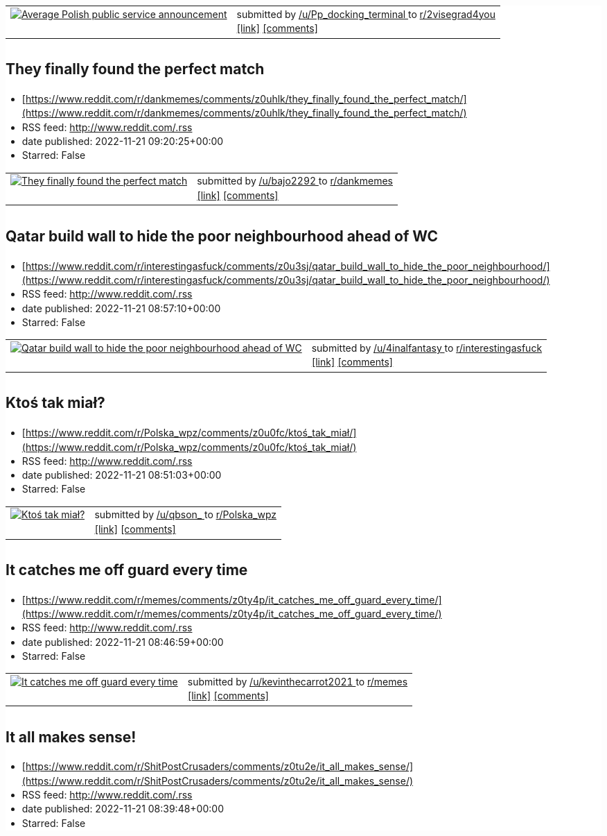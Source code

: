 <table> <tr><td> <a href="https://www.reddit.com/r/2visegrad4you/comments/z0uki0/average_polish_public_service_announcement/"> <img alt="Average Polish public service announcement" src="https://external-preview.redd.it/ZbOSd_PNgDRbjW6FWLh0IprZdSPzcy4nm4cEctDK_rU.png?width=640&amp;crop=smart&amp;auto=webp&amp;s=e6f7cbd4d046e7ae80f15dff2fbd68e8c81c9eaa" title="Average Polish public service announcement" /> </a> </td><td> &#32; submitted by &#32; <a href="https://www.reddit.com/user/Pp_docking_terminal"> /u/Pp_docking_terminal </a> &#32; to &#32; <a href="https://www.reddit.com/r/2visegrad4you/"> r/2visegrad4you </a> <br /> <span><a href="https://v.redd.it/ukpdn23ov91a1">[link]</a></span> &#32; <span><a href="https://www.reddit.com/r/2visegrad4you/comments/z0uki0/average_polish_public_service_announcement/">[comments]</a></span> </td></tr></table>

## They finally found the perfect match
 - [https://www.reddit.com/r/dankmemes/comments/z0uhlk/they_finally_found_the_perfect_match/](https://www.reddit.com/r/dankmemes/comments/z0uhlk/they_finally_found_the_perfect_match/)
 - RSS feed: http://www.reddit.com/.rss
 - date published: 2022-11-21 09:20:25+00:00
 - Starred: False

<table> <tr><td> <a href="https://www.reddit.com/r/dankmemes/comments/z0uhlk/they_finally_found_the_perfect_match/"> <img alt="They finally found the perfect match" src="https://preview.redd.it/3grdgbpkcb1a1.jpg?width=640&amp;crop=smart&amp;auto=webp&amp;s=7492679213db4f06bb2c59623d802dd1ab407ddf" title="They finally found the perfect match" /> </a> </td><td> &#32; submitted by &#32; <a href="https://www.reddit.com/user/bajo2292"> /u/bajo2292 </a> &#32; to &#32; <a href="https://www.reddit.com/r/dankmemes/"> r/dankmemes </a> <br /> <span><a href="https://i.redd.it/3grdgbpkcb1a1.jpg">[link]</a></span> &#32; <span><a href="https://www.reddit.com/r/dankmemes/comments/z0uhlk/they_finally_found_the_perfect_match/">[comments]</a></span> </td></tr></table>

## Qatar build wall to hide the poor neighbourhood ahead of WC
 - [https://www.reddit.com/r/interestingasfuck/comments/z0u3sj/qatar_build_wall_to_hide_the_poor_neighbourhood/](https://www.reddit.com/r/interestingasfuck/comments/z0u3sj/qatar_build_wall_to_hide_the_poor_neighbourhood/)
 - RSS feed: http://www.reddit.com/.rss
 - date published: 2022-11-21 08:57:10+00:00
 - Starred: False

<table> <tr><td> <a href="https://www.reddit.com/r/interestingasfuck/comments/z0u3sj/qatar_build_wall_to_hide_the_poor_neighbourhood/"> <img alt="Qatar build wall to hide the poor neighbourhood ahead of WC" src="https://external-preview.redd.it/1Clu2rNJ1m2HE0Fzl-vcZYEnh7wwJ80tXlq3Asb001g.png?width=320&amp;crop=smart&amp;auto=webp&amp;s=7a0adeac3b3d0758bbe0b52906b6a53b1a01c92d" title="Qatar build wall to hide the poor neighbourhood ahead of WC" /> </a> </td><td> &#32; submitted by &#32; <a href="https://www.reddit.com/user/4inalfantasy"> /u/4inalfantasy </a> &#32; to &#32; <a href="https://www.reddit.com/r/interestingasfuck/"> r/interestingasfuck </a> <br /> <span><a href="https://v.redd.it/8ub2xz9uq91a1">[link]</a></span> &#32; <span><a href="https://www.reddit.com/r/interestingasfuck/comments/z0u3sj/qatar_build_wall_to_hide_the_poor_neighbourhood/">[comments]</a></span> </td></tr></table>

## Ktoś tak miał?
 - [https://www.reddit.com/r/Polska_wpz/comments/z0u0fc/ktoś_tak_miał/](https://www.reddit.com/r/Polska_wpz/comments/z0u0fc/ktoś_tak_miał/)
 - RSS feed: http://www.reddit.com/.rss
 - date published: 2022-11-21 08:51:03+00:00
 - Starred: False

<table> <tr><td> <a href="https://www.reddit.com/r/Polska_wpz/comments/z0u0fc/ktoś_tak_miał/"> <img alt="Ktoś tak miał?" src="https://preview.redd.it/o67lxwipp91a1.jpg?width=320&amp;crop=smart&amp;auto=webp&amp;s=3ad6b0a620d1e03989a61fbec11dab146c35590e" title="Ktoś tak miał?" /> </a> </td><td> &#32; submitted by &#32; <a href="https://www.reddit.com/user/qbson_"> /u/qbson_ </a> &#32; to &#32; <a href="https://www.reddit.com/r/Polska_wpz/"> r/Polska_wpz </a> <br /> <span><a href="https://i.redd.it/o67lxwipp91a1.jpg">[link]</a></span> &#32; <span><a href="https://www.reddit.com/r/Polska_wpz/comments/z0u0fc/ktoś_tak_miał/">[comments]</a></span> </td></tr></table>

## It catches me off guard every time
 - [https://www.reddit.com/r/memes/comments/z0ty4p/it_catches_me_off_guard_every_time/](https://www.reddit.com/r/memes/comments/z0ty4p/it_catches_me_off_guard_every_time/)
 - RSS feed: http://www.reddit.com/.rss
 - date published: 2022-11-21 08:46:59+00:00
 - Starred: False

<table> <tr><td> <a href="https://www.reddit.com/r/memes/comments/z0ty4p/it_catches_me_off_guard_every_time/"> <img alt="It catches me off guard every time" src="https://preview.redd.it/szk7wxyl6b1a1.jpg?width=640&amp;crop=smart&amp;auto=webp&amp;s=813a56a5e1493b102aa1c048a99cf622b72ac032" title="It catches me off guard every time" /> </a> </td><td> &#32; submitted by &#32; <a href="https://www.reddit.com/user/kevinthecarrot2021"> /u/kevinthecarrot2021 </a> &#32; to &#32; <a href="https://www.reddit.com/r/memes/"> r/memes </a> <br /> <span><a href="https://i.redd.it/szk7wxyl6b1a1.jpg">[link]</a></span> &#32; <span><a href="https://www.reddit.com/r/memes/comments/z0ty4p/it_catches_me_off_guard_every_time/">[comments]</a></span> </td></tr></table>

## It all makes sense!
 - [https://www.reddit.com/r/ShitPostCrusaders/comments/z0tu2e/it_all_makes_sense/](https://www.reddit.com/r/ShitPostCrusaders/comments/z0tu2e/it_all_makes_sense/)
 - RSS feed: http://www.reddit.com/.rss
 - date published: 2022-11-21 08:39:48+00:00
 - Starred: False
